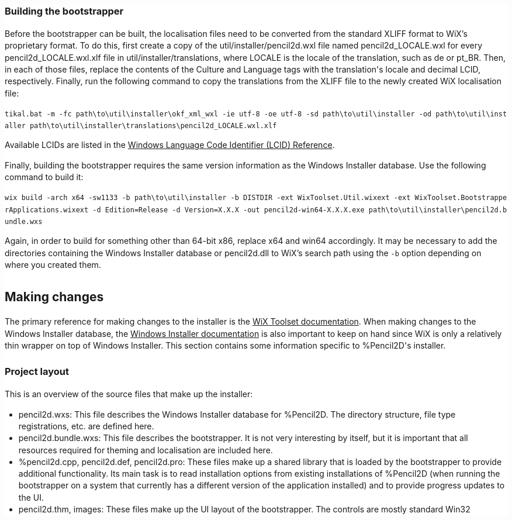 ### Building the bootstrapper

Before the bootstrapper can be built, the localisation files need to be converted from the standard XLIFF format to
WiX’s proprietary format. To do this, first create a copy of the util/installer/pencil2d.wxl file named
pencil2d_LOCALE.wxl for every pencil2d_LOCALE.wxl.xlf file in util/installer/translations, where LOCALE is the locale of
the translation, such as de or pt_BR. Then, in each of those files, replace the contents of the Culture and Language
tags with the translation's locale and decimal LCID, respectively. Finally, run the following command to copy the
translations from the XLIFF file to the newly created WiX localisation file:

    tikal.bat -m -fc path\to\util\installer\okf_xml_wxl -ie utf-8 -oe utf-8 -sd path\to\util\installer -od path\to\util\installer path\to\util\installer\translations\pencil2d_LOCALE.wxl.xlf

Available LCIDs are listed in the
[Windows Language Code Identifier (LCID) Reference](https://learn.microsoft.com/en-us/openspecs/windows_protocols/ms-lcid/).

Finally, building the bootstrapper requires the same version information as the Windows Installer database. Use the
following command to build it:

    wix build -arch x64 -sw1133 -b path\to\util\installer -b DISTDIR -ext WixToolset.Util.wixext -ext WixToolset.BootstrapperApplications.wixext -d Edition=Release -d Version=X.X.X -out pencil2d-win64-X.X.X.exe path\to\util\installer\pencil2d.bundle.wxs

Again, in order to build for something other than 64-bit x86, replace x64 and win64 accordingly. It may be necessary to
add the directories containing the Windows Installer database or pencil2d.dll to WiX’s search path using the `-b` option
depending on where you created them.

## Making changes

The primary reference for making changes to the installer is the
[WiX Toolset documentation](https://wixtoolset.org/docs/). When making changes to the Windows Installer database, the
[Windows Installer documentation](https://learn.microsoft.com/en-us/windows/win32/msi/) is also important to keep on
hand since WiX is only a relatively thin wrapper on top of Windows Installer. This section contains some information
specific to %Pencil2D's installer.

### Project layout

This is an overview of the source files that make up the installer:

- pencil2d.wxs: This file describes the Windows Installer database for %Pencil2D. The directory structure, file type
  registrations, etc. are defined here.
- pencil2d.bundle.wxs: This file describes the bootstrapper. It is not very interesting by itself, but it is important
  that all resources required for theming and localisation are included here.
- %pencil2d.cpp, pencil2d.def, pencil2d.pro: These files make up a shared library that is loaded by the bootstrapper to
  provide additional functionality. Its main task is to read installation options from existing installations of
  %Pencil2D (when running the bootstrapper on a system that currently has a different version of the application
  installed) and to provide progress updates to the UI.
- pencil2d.thm, images: These files make up the UI layout of the bootstrapper. The controls are mostly standard Win32